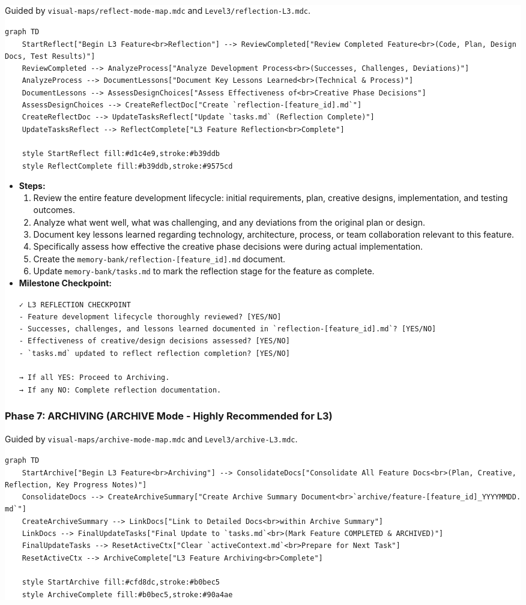 Guided by `visual-maps/reflect-mode-map.mdc` and `Level3/reflection-L3.mdc`.

```mermaid
graph TD
    StartReflect["Begin L3 Feature<br>Reflection"] --> ReviewCompleted["Review Completed Feature<br>(Code, Plan, Design Docs, Test Results)"]
    ReviewCompleted --> AnalyzeProcess["Analyze Development Process<br>(Successes, Challenges, Deviations)"]
    AnalyzeProcess --> DocumentLessons["Document Key Lessons Learned<br>(Technical & Process)"]
    DocumentLessons --> AssessDesignChoices["Assess Effectiveness of<br>Creative Phase Decisions"]
    AssessDesignChoices --> CreateReflectDoc["Create `reflection-[feature_id].md`"]
    CreateReflectDoc --> UpdateTasksReflect["Update `tasks.md` (Reflection Complete)"]
    UpdateTasksReflect --> ReflectComplete["L3 Feature Reflection<br>Complete"]

    style StartReflect fill:#d1c4e9,stroke:#b39ddb
    style ReflectComplete fill:#b39ddb,stroke:#9575cd
```

  * **Steps:**
    1.  Review the entire feature development lifecycle: initial requirements, plan, creative designs, implementation, and testing outcomes.
    2.  Analyze what went well, what was challenging, and any deviations from the original plan or design.
    3.  Document key lessons learned regarding technology, architecture, process, or team collaboration relevant to this feature.
    4.  Specifically assess how effective the creative phase decisions were during actual implementation.
    5.  Create the `memory-bank/reflection-[feature_id].md` document.
    6.  Update `memory-bank/tasks.md` to mark the reflection stage for the feature as complete.
  * **Milestone Checkpoint:**
    ```
    ✓ L3 REFLECTION CHECKPOINT
    - Feature development lifecycle thoroughly reviewed? [YES/NO]
    - Successes, challenges, and lessons learned documented in `reflection-[feature_id].md`? [YES/NO]
    - Effectiveness of creative/design decisions assessed? [YES/NO]
    - `tasks.md` updated to reflect reflection completion? [YES/NO]

    → If all YES: Proceed to Archiving.
    → If any NO: Complete reflection documentation.
    ```

### Phase 7: ARCHIVING (ARCHIVE Mode - Highly Recommended for L3)

Guided by `visual-maps/archive-mode-map.mdc` and `Level3/archive-L3.mdc`.

```mermaid
graph TD
    StartArchive["Begin L3 Feature<br>Archiving"] --> ConsolidateDocs["Consolidate All Feature Docs<br>(Plan, Creative, Reflection, Key Progress Notes)"]
    ConsolidateDocs --> CreateArchiveSummary["Create Archive Summary Document<br>`archive/feature-[feature_id]_YYYYMMDD.md`"]
    CreateArchiveSummary --> LinkDocs["Link to Detailed Docs<br>within Archive Summary"]
    LinkDocs --> FinalUpdateTasks["Final Update to `tasks.md`<br>(Mark Feature COMPLETED & ARCHIVED)"]
    FinalUpdateTasks --> ResetActiveCtx["Clear `activeContext.md`<br>Prepare for Next Task"]
    ResetActiveCtx --> ArchiveComplete["L3 Feature Archiving<br>Complete"]

    style StartArchive fill:#cfd8dc,stroke:#b0bec5
    style ArchiveComplete fill:#b0bec5,stroke:#90a4ae
```
